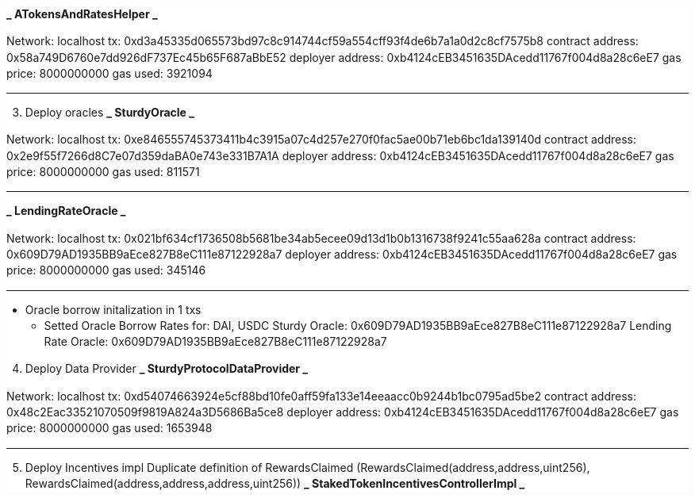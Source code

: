 
**_ ATokensAndRatesHelper _**

Network: localhost
tx: 0xd3a45335d065573bd97c8c914744cf59a554cff93f4de6b7a1a0d2c8cf7575b8
contract address: 0x58a749D6760e7dd926dF737Ec45b65F687aBbE52
deployer address: 0xb4124cEB3451635DAcedd11767f004d8a28c6eE7
gas price: 8000000000
gas used: 3921094

---

3. Deploy oracles
   **_ SturdyOracle _**

Network: localhost
tx: 0xe846555745373411b4c3915a07c4d257e270f0fac5ae00b71eb6bc1da139140d
contract address: 0x2e9f55f7266d8C7e07d359daBA0e743e331B7A1A
deployer address: 0xb4124cEB3451635DAcedd11767f004d8a28c6eE7
gas price: 8000000000
gas used: 811571

---

**_ LendingRateOracle _**

Network: localhost
tx: 0x021bf634cf1736508b5681be34ab5ecee09d13d1b0b1316738f9241c55aa628a
contract address: 0x609D79AD1935BB9aEce827B8eC111e87122928a7
deployer address: 0xb4124cEB3451635DAcedd11767f004d8a28c6eE7
gas price: 8000000000
gas used: 345146

---

- Oracle borrow initalization in 1 txs
  - Setted Oracle Borrow Rates for: DAI, USDC
    Sturdy Oracle: 0x609D79AD1935BB9aEce827B8eC111e87122928a7
    Lending Rate Oracle: 0x609D79AD1935BB9aEce827B8eC111e87122928a7

4. Deploy Data Provider
   **_ SturdyProtocolDataProvider _**

Network: localhost
tx: 0xd54074663924e5cf88bd10fe0aff59fa133e14eeaacc0b9244b1bc0795ad5be2
contract address: 0x48c2Eac33521070509f9819A824a3D5686Ba5ce8
deployer address: 0xb4124cEB3451635DAcedd11767f004d8a28c6eE7
gas price: 8000000000
gas used: 1653948

---

5. Deploy Incentives impl
   Duplicate definition of RewardsClaimed (RewardsClaimed(address,address,uint256), RewardsClaimed(address,address,address,uint256))
   **_ StakedTokenIncentivesControllerImpl _**
